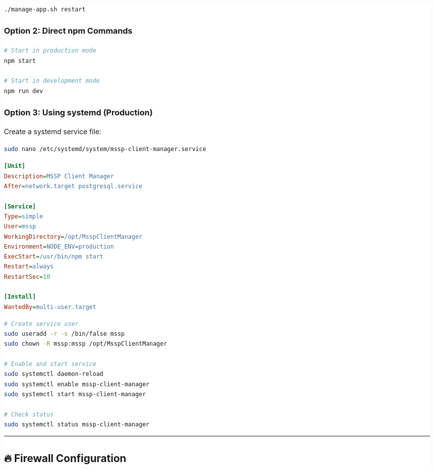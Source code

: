 ```bash
./manage-app.sh restart
```

### **Option 2: Direct npm Commands**
```bash
# Start in production mode
npm start

# Start in development mode
npm run dev
```

### **Option 3: Using systemd (Production)**
Create a systemd service file:

```bash
sudo nano /etc/systemd/system/mssp-client-manager.service
```

```ini
[Unit]
Description=MSSP Client Manager
After=network.target postgresql.service

[Service]
Type=simple
User=mssp
WorkingDirectory=/opt/MsspClientManager
Environment=NODE_ENV=production
ExecStart=/usr/bin/npm start
Restart=always
RestartSec=10

[Install]
WantedBy=multi-user.target
```

```bash
# Create service user
sudo useradd -r -s /bin/false mssp
sudo chown -R mssp:mssp /opt/MsspClientManager

# Enable and start service
sudo systemctl daemon-reload
sudo systemctl enable mssp-client-manager
sudo systemctl start mssp-client-manager

# Check status
sudo systemctl status mssp-client-manager
```

---

## 🔥 **Firewall Configuration**
